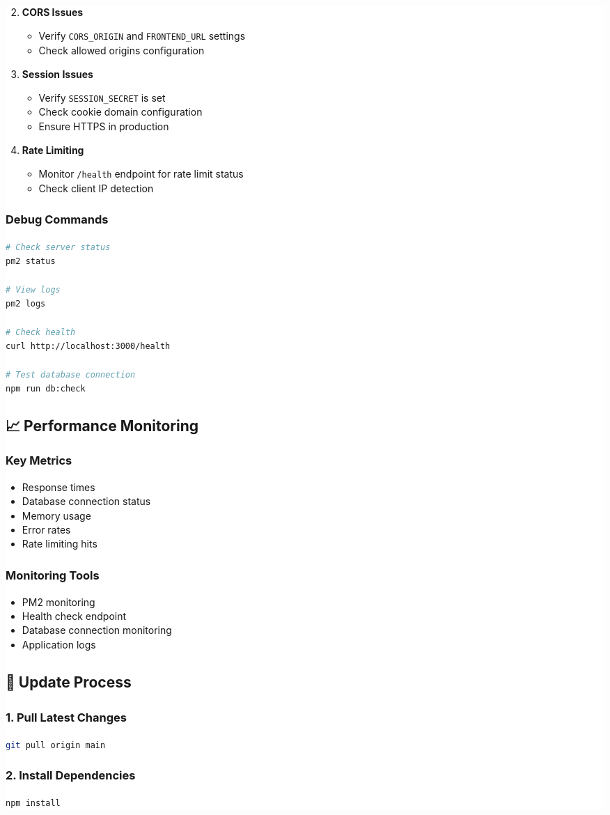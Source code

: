 2. **CORS Issues**
   - Verify `CORS_ORIGIN` and `FRONTEND_URL` settings
   - Check allowed origins configuration

3. **Session Issues**
   - Verify `SESSION_SECRET` is set
   - Check cookie domain configuration
   - Ensure HTTPS in production

4. **Rate Limiting**
   - Monitor `/health` endpoint for rate limit status
   - Check client IP detection

### Debug Commands
```bash
# Check server status
pm2 status

# View logs
pm2 logs

# Check health
curl http://localhost:3000/health

# Test database connection
npm run db:check
```

## 📈 Performance Monitoring

### Key Metrics
- Response times
- Database connection status
- Memory usage
- Error rates
- Rate limiting hits

### Monitoring Tools
- PM2 monitoring
- Health check endpoint
- Database connection monitoring
- Application logs

## 🔄 Update Process

### 1. Pull Latest Changes
```bash
git pull origin main
```

### 2. Install Dependencies
```bash
npm install
```
